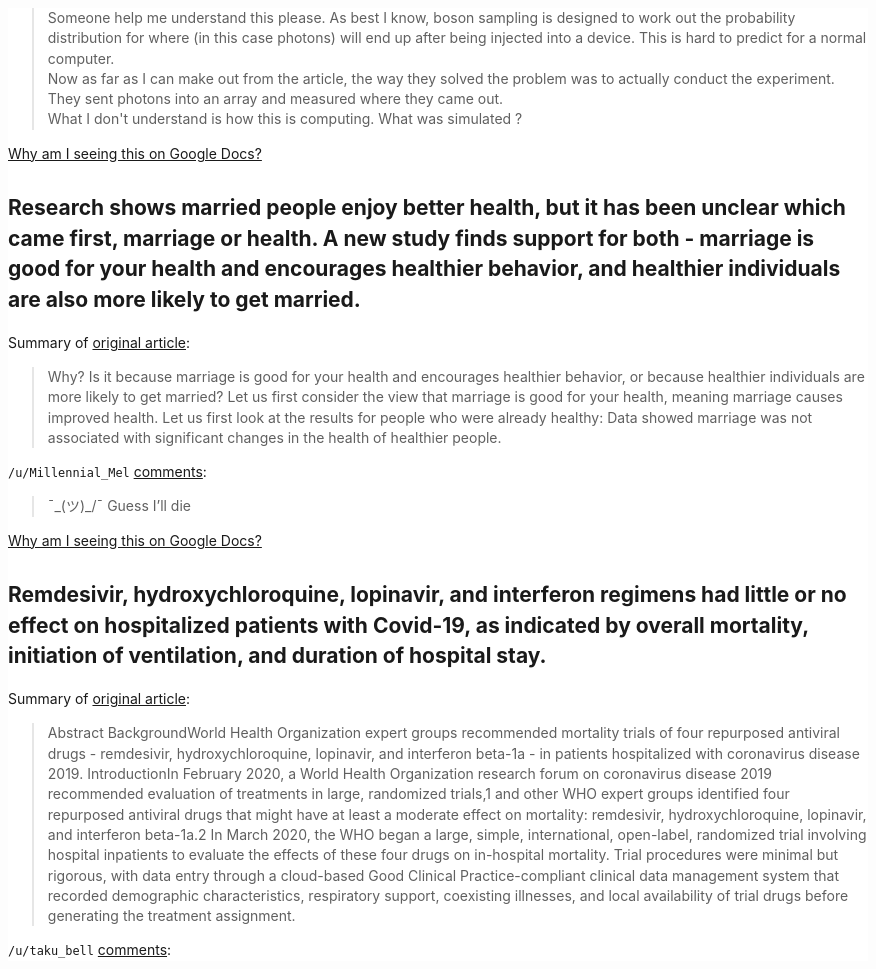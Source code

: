 > Someone help me understand this please. As best I know, boson sampling is designed to work out the probability distribution for where (in this case photons) will end up after being injected into a device. This is hard to predict for a normal computer.            
> Now as far as I can make out from the article, the way they solved the problem was to actually conduct the experiment. They sent photons into an array and measured where they came out.          
> What I don't understand is how this is computing. What was simulated ?

[Why am I seeing this on Google Docs?](https://docs.google.com/document/d/1Dc6We63vOXIZsc0op-Bt4abqkYjXzOigalQqFxmvvbM/edit?usp=sharing)

## Research shows married people enjoy better health, but it has been unclear which came first, marriage or health. A new study finds support for both - marriage is good for your health and encourages healthier behavior, and healthier individuals are also more likely to get married.

Summary of [original article](https://www.psychologytoday.com/au/blog/finding-new-home/202012/is-marriage-good-your-health):

> Why? Is it because marriage is good for your health and encourages healthier behavior, or because healthier individuals are more likely to get married? Let us first consider the view that marriage is good for your health, meaning marriage causes improved health. Let us first look at the results for people who were already healthy: Data showed marriage was not associated with significant changes in the health of healthier people.

`/u/Millennial_Mel` [comments](https://www.reddit.com/r/science/comments/k5v2dd/research_shows_married_people_enjoy_better_health/):

> ¯\_(ツ)_/¯ Guess I’ll die

[Why am I seeing this on Google Docs?](https://docs.google.com/document/d/1Dc6We63vOXIZsc0op-Bt4abqkYjXzOigalQqFxmvvbM/edit?usp=sharing)

## Remdesivir, hydroxychloroquine, lopinavir, and interferon regimens had little or no effect on hospitalized patients with Covid-19, as indicated by overall mortality, initiation of ventilation, and duration of hospital stay.

Summary of [original article](https://www.nejm.org/doi/10.1056/NEJMoa2023184):

> Abstract BackgroundWorld Health Organization expert groups recommended mortality trials of four repurposed antiviral drugs - remdesivir, hydroxychloroquine, lopinavir, and interferon beta-1a - in patients hospitalized with coronavirus disease 2019. IntroductionIn February 2020, a World Health Organization research forum on coronavirus disease 2019 recommended evaluation of treatments in large, randomized trials,1 and other WHO expert groups identified four repurposed antiviral drugs that might have at least a moderate effect on mortality: remdesivir, hydroxychloroquine, lopinavir, and interferon beta-1a.2 In March 2020, the WHO began a large, simple, international, open-label, randomized trial involving hospital inpatients to evaluate the effects of these four drugs on in-hospital mortality. Trial procedures were minimal but rigorous, with data entry through a cloud-based Good Clinical Practice-compliant clinical data management system that recorded demographic characteristics, respiratory support, coexisting illnesses, and local availability of trial drugs before generating the treatment assignment.

`/u/taku_bell` [comments](https://www.reddit.com/r/science/comments/k67xnu/remdesivir_hydroxychloroquine_lopinavir_and/):
